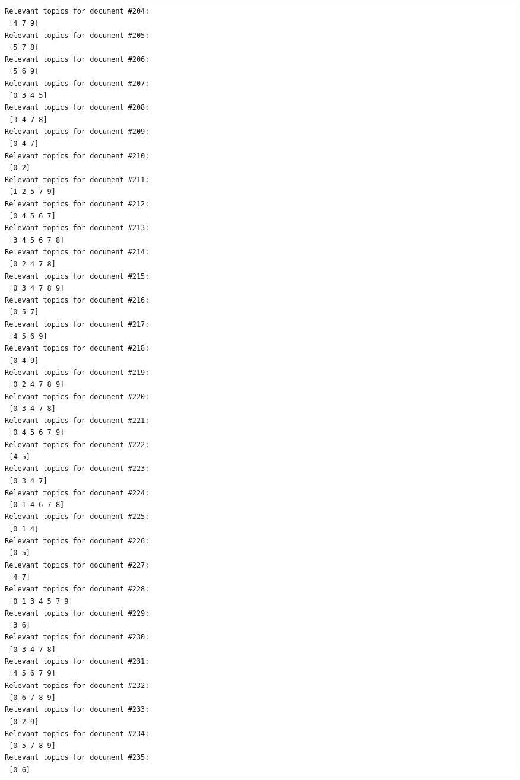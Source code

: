     Relevant topics for document #204: 
     [4 7 9]
    Relevant topics for document #205: 
     [5 7 8]
    Relevant topics for document #206: 
     [5 6 9]
    Relevant topics for document #207: 
     [0 3 4 5]
    Relevant topics for document #208: 
     [3 4 7 8]
    Relevant topics for document #209: 
     [0 4 7]
    Relevant topics for document #210: 
     [0 2]
    Relevant topics for document #211: 
     [1 2 5 7 9]
    Relevant topics for document #212: 
     [0 4 5 6 7]
    Relevant topics for document #213: 
     [3 4 5 6 7 8]
    Relevant topics for document #214: 
     [0 2 4 7 8]
    Relevant topics for document #215: 
     [0 3 4 7 8 9]
    Relevant topics for document #216: 
     [0 5 7]
    Relevant topics for document #217: 
     [4 5 6 9]
    Relevant topics for document #218: 
     [0 4 9]
    Relevant topics for document #219: 
     [0 2 4 7 8 9]
    Relevant topics for document #220: 
     [0 3 4 7 8]
    Relevant topics for document #221: 
     [0 4 5 6 7 9]
    Relevant topics for document #222: 
     [4 5]
    Relevant topics for document #223: 
     [0 3 4 7]
    Relevant topics for document #224: 
     [0 1 4 6 7 8]
    Relevant topics for document #225: 
     [0 1 4]
    Relevant topics for document #226: 
     [0 5]
    Relevant topics for document #227: 
     [4 7]
    Relevant topics for document #228: 
     [0 1 3 4 5 7 9]
    Relevant topics for document #229: 
     [3 6]
    Relevant topics for document #230: 
     [0 3 4 7 8]
    Relevant topics for document #231: 
     [4 5 6 7 9]
    Relevant topics for document #232: 
     [0 6 7 8 9]
    Relevant topics for document #233: 
     [0 2 9]
    Relevant topics for document #234: 
     [0 5 7 8 9]
    Relevant topics for document #235: 
     [0 6]